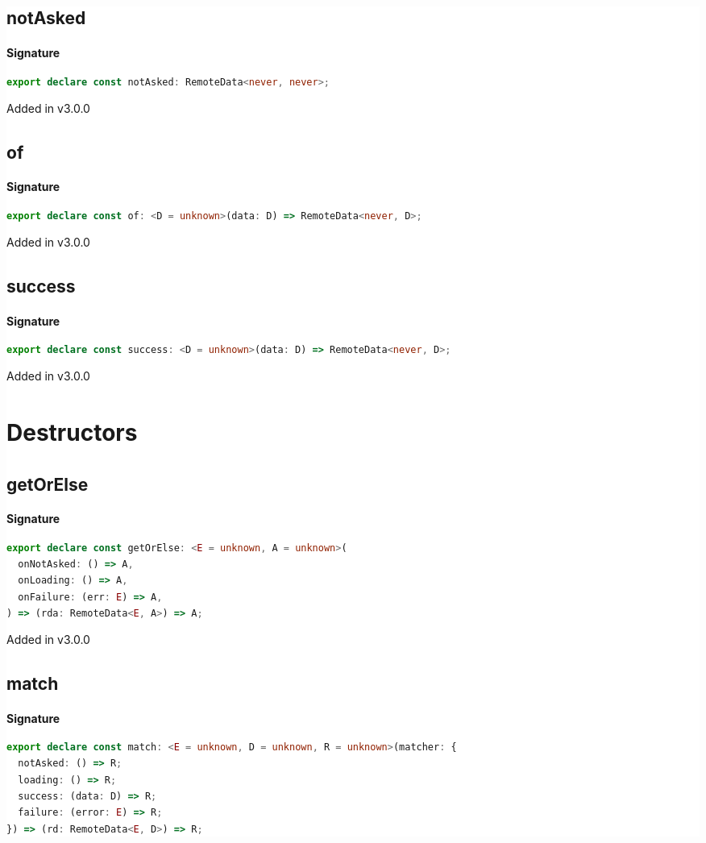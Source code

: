 ## notAsked

**Signature**

```ts
export declare const notAsked: RemoteData<never, never>;
```

Added in v3.0.0

## of

**Signature**

```ts
export declare const of: <D = unknown>(data: D) => RemoteData<never, D>;
```

Added in v3.0.0

## success

**Signature**

```ts
export declare const success: <D = unknown>(data: D) => RemoteData<never, D>;
```

Added in v3.0.0

# Destructors

## getOrElse

**Signature**

```ts
export declare const getOrElse: <E = unknown, A = unknown>(
  onNotAsked: () => A,
  onLoading: () => A,
  onFailure: (err: E) => A,
) => (rda: RemoteData<E, A>) => A;
```

Added in v3.0.0

## match

**Signature**

```ts
export declare const match: <E = unknown, D = unknown, R = unknown>(matcher: {
  notAsked: () => R;
  loading: () => R;
  success: (data: D) => R;
  failure: (error: E) => R;
}) => (rd: RemoteData<E, D>) => R;
```
